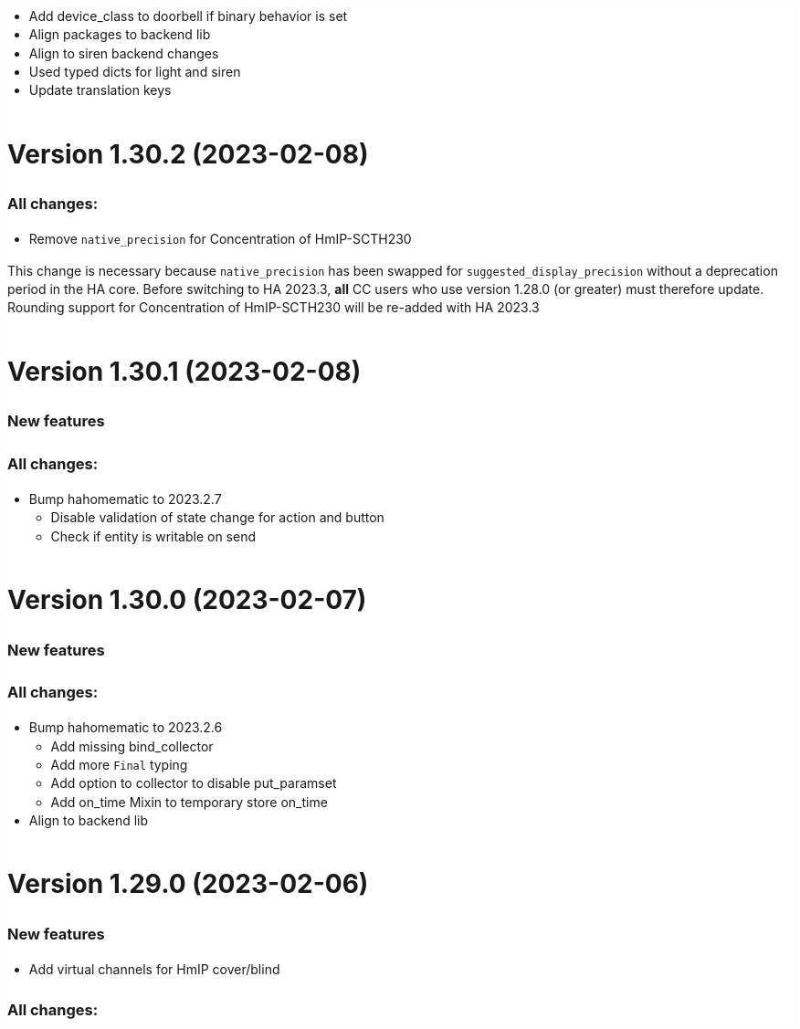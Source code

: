 - Add device_class to doorbell if binary behavior is set
- Align packages to backend lib
- Align to siren backend changes
- Used typed dicts for light and siren
- Update translation keys

# Version 1.30.2 (2023-02-08)

### All changes:

- Remove `native_precision` for Concentration of HmIP-SCTH230

This change is necessary because `native_precision` has been swapped for `suggested_display_precision` without a deprecation period in the HA core. Before switching to HA 2023.3, **all** CC users who use version 1.28.0 (or greater) must therefore update.
Rounding support for Concentration of HmIP-SCTH230 will be re-added with HA 2023.3

# Version 1.30.1 (2023-02-08)

### New features

### All changes:

- Bump hahomematic to 2023.2.7
  - Disable validation of state change for action and button
  - Check if entity is writable on send

# Version 1.30.0 (2023-02-07)

### New features

### All changes:

- Bump hahomematic to 2023.2.6
  - Add missing bind_collector
  - Add more `Final` typing
  - Add option to collector to disable put_paramset
  - Add on_time Mixin to temporary store on_time
- Align to backend lib

# Version 1.29.0 (2023-02-06)

### New features

- Add virtual channels for HmIP cover/blind

### All changes:
